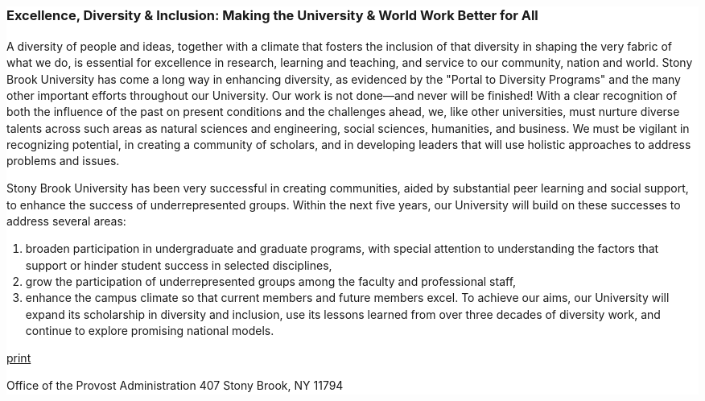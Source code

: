 


### Excellence, Diversity & Inclusion: Making the University & World Work Better for All


A diversity of people and ideas, together with a climate that fosters the inclusion
 of that diversity in shaping the very fabric of what we do, is essential for excellence
 in research, learning and teaching, and service to our community, nation and world.
 Stony Brook University has come a long way in enhancing diversity, as evidenced by
 the "Portal to Diversity Programs" and the many other important efforts throughout
 our University. Our work is not done—and never will be finished! With a clear recognition
 of both the influence of the past on present conditions and the challenges ahead,
 we, like other universities, must nurture diverse talents across such areas as natural
 sciences and engineering, social sciences, humanities, and business. We must be vigilant
 in recognizing potential, in creating a community of scholars, and in developing leaders
 that will use holistic approaches to address problems and issues.
 


Stony Brook University has been very successful in creating communities, aided by
 substantial peer learning and social support, to enhance the success of underrepresented
 groups. Within the next five years, our University will build on these successes to
 address several areas:
 


1. broaden participation in undergraduate and graduate programs, with special attention
 to understanding the factors that support or hinder student success in selected disciplines,
2. grow the participation of underrepresented groups among the faculty and professional
 staff,
3. enhance the campus climate so that current members and future members excel. To achieve
 our aims, our University will expand its scholarship in diversity and inclusion, use
 its lessons learned from over three decades of diversity work, and continue to explore
 promising national models.





























[print](javascript:window.print() "Print this page")



Office of the Provost
Administration 407
Stony Brook, NY 11794
